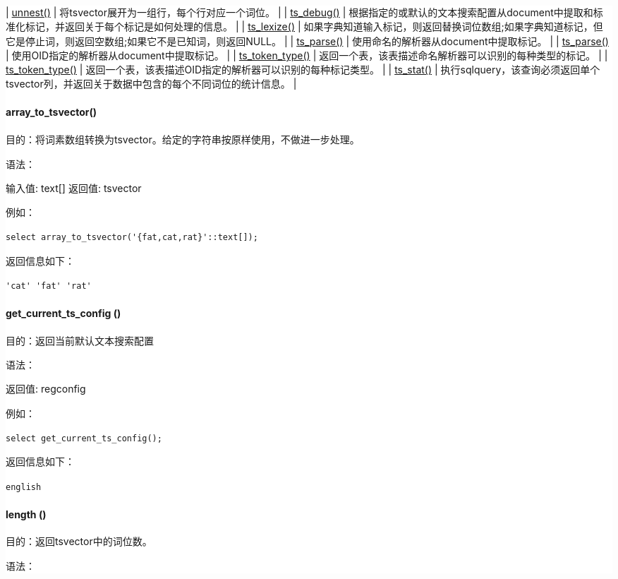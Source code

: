 | [unnest()](#_unnest()_1)                               | 将tsvector展开为一组行，每个行对应一个词位。                 |
| [ts_debug()](#_ts_debug())                             | 根据指定的或默认的文本搜索配置从document中提取和标准化标记，并返回关于每个标记是如何处理的信息。 |
| [ts_lexize()](#_ts_lexize())                           | 如果字典知道输入标记，则返回替换词位数组;如果字典知道标记，但它是停止词，则返回空数组;如果它不是已知词，则返回NULL。 |
| [ts_parse()](#_ts_parse())                             | 使用命名的解析器从document中提取标记。                       |
| [ts_parse()](#_ts_parse()_1)                           | 使用OID指定的解析器从document中提取标记。                    |
| [ts_token_type()](#_ts_token_type())                   | 返回一个表，该表描述命名解析器可以识别的每种类型的标记。     |
| [ts_token_type()](#_ts_token_type()_1)                 | 返回一个表，该表描述OID指定的解析器可以识别的每种标记类型。  |
| [ts_stat()](#_ts_stat())                               | 执行sqlquery，该查询必须返回单个tsvector列，并返回关于数据中包含的每个不同词位的统计信息。 |


#### array_to_tsvector()
目的：将词素数组转换为tsvector。给定的字符串按原样使用，不做进一步处理。

语法：

输入值:   text[]
返回值:   tsvector

例如：

```
select array_to_tsvector('{fat,cat,rat}'::text[]);
```

返回信息如下：

```
'cat' 'fat' 'rat'
```

#### get_current_ts_config ()
目的：返回当前默认文本搜索配置

语法：

返回值:  regconfig

例如：

```
select get_current_ts_config();
```

返回信息如下：

```
english
```

#### length ()
目的：返回tsvector中的词位数。

语法：
